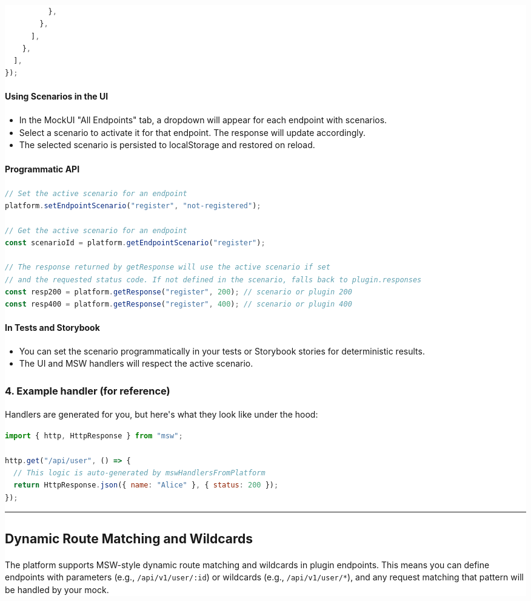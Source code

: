 ```js
          },
        },
      ],
    },
  ],
});
```

#### Using Scenarios in the UI

- In the MockUI "All Endpoints" tab, a dropdown will appear for each endpoint with scenarios.
- Select a scenario to activate it for that endpoint. The response will update accordingly.
- The selected scenario is persisted to localStorage and restored on reload.

#### Programmatic API

```js
// Set the active scenario for an endpoint
platform.setEndpointScenario("register", "not-registered");

// Get the active scenario for an endpoint
const scenarioId = platform.getEndpointScenario("register");

// The response returned by getResponse will use the active scenario if set
// and the requested status code. If not defined in the scenario, falls back to plugin.responses
const resp200 = platform.getResponse("register", 200); // scenario or plugin 200
const resp400 = platform.getResponse("register", 400); // scenario or plugin 400
```

#### In Tests and Storybook

- You can set the scenario programmatically in your tests or Storybook stories for deterministic results.
- The UI and MSW handlers will respect the active scenario.

### 4. Example handler (for reference)

Handlers are generated for you, but here's what they look like under the hood:

```js
import { http, HttpResponse } from "msw";

http.get("/api/user", () => {
  // This logic is auto-generated by mswHandlersFromPlatform
  return HttpResponse.json({ name: "Alice" }, { status: 200 });
});
```

---

## Dynamic Route Matching and Wildcards

The platform supports MSW-style dynamic route matching and wildcards in plugin endpoints. This means you can define endpoints with parameters (e.g., `/api/v1/user/:id`) or wildcards (e.g., `/api/v1/user/*`), and any request matching that pattern will be handled by your mock.
